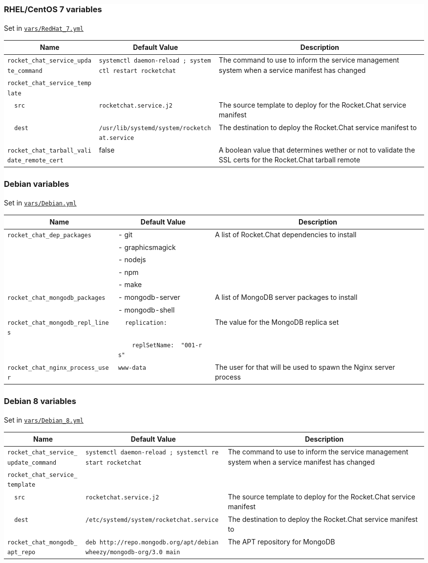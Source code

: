 ### RHEL/CentOS 7 variables
Set in [`vars/RedHat_7.yml`](vars/RedHat_7.yml)

|     Name     |     Default Value    |    Description     |
|---------------------------|-----------------------|------------------------------------|
| `rocket_chat_service_update_command` | `systemctl daemon-reload ; systemctl restart rocketchat` | The command to use to inform the service management system when a service manifest has changed |
| `rocket_chat_service_template` | | |
| `  src` | `rocketchat.service.j2` | The source template to deploy for the Rocket.Chat service manifest |
| `  dest` | `/usr/lib/systemd/system/rocketchat.service` | The destination to deploy the Rocket.Chat service manifest to |
| `rocket_chat_tarball_validate_remote_cert` | false | A boolean value that determines wether or not to validate the SSL certs for the Rocket.Chat tarball remote |

### Debian variables
Set in [`vars/Debian.yml`](vars/Debian.yml)

|     Name     |     Default Value    |    Description     |
|---------------------------|-----------------------|------------------------------------|
| `rocket_chat_dep_packages` |   - git              | A list of Rocket.Chat dependencies to install |
|                            |   - graphicsmagick   |                                               |
|                            |   - nodejs           |                                               |
|                            |   - npm              |                                               |
|                            |   - make             |                                               |
| `rocket_chat_mongodb_packages` | - mongodb-server | A list of MongoDB server packages to install |
|                                | - mongodb-shell  |                                              |
| `rocket_chat_mongodb_repl_lines` | `  replication:`              | The value for the MongoDB replica set |
|                                  | `    replSetName:  "001-rs"`  |                                       |
| `rocket_chat_nginx_process_user` | `www-data` | The user for that will be used to spawn the Nginx server process |

### Debian 8 variables
Set in [`vars/Debian_8.yml`](vars/Debian_8.yml)

|     Name     |     Default Value    |    Description     |
|---------------------------|-----------------------|------------------------------------|
| `rocket_chat_service_update_command` | `systemctl daemon-reload ; systemctl restart rocketchat` | The command to use to inform the service management system when a service manifest has changed |
| `rocket_chat_service_template` | | |
| `  src` | `rocketchat.service.j2` | The source template to deploy for the Rocket.Chat service manifest |
| `  dest` | `/etc/systemd/system/rocketchat.service` | The destination to deploy the Rocket.Chat service manifest to |
| `rocket_chat_mongodb_apt_repo` | `deb http://repo.mongodb.org/apt/debian wheezy/mongodb-org/3.0 main` | The APT repository for MongoDB |
